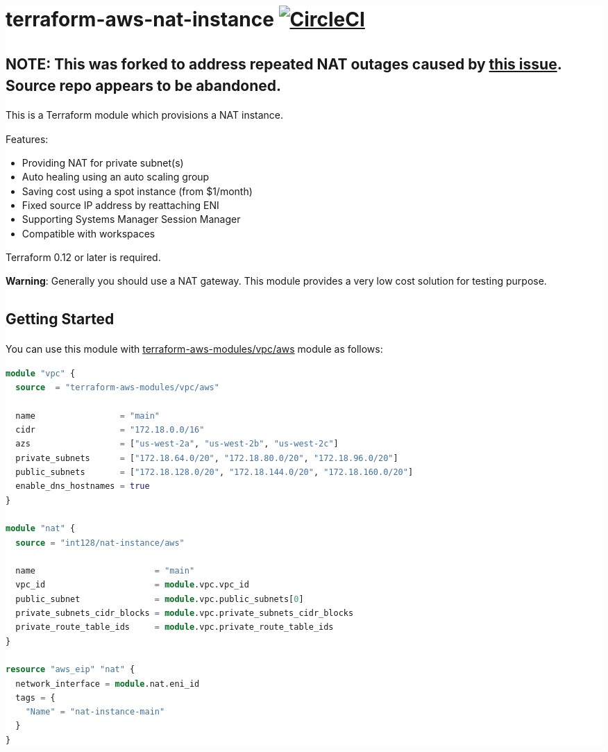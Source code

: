 # terraform-aws-nat-instance [![CircleCI](https://circleci.com/gh/int128/terraform-aws-nat-instance.svg?style=shield)](https://circleci.com/gh/int128/terraform-aws-nat-instance)

## NOTE: This was forked to address repeated NAT outages caused by [this issue](https://github.com/int128/terraform-aws-nat-instance/issues/57). Source repo appears to be abandoned.

This is a Terraform module which provisions a NAT instance.

Features:

- Providing NAT for private subnet(s)
- Auto healing using an auto scaling group
- Saving cost using a spot instance (from $1/month)
- Fixed source IP address by reattaching ENI
- Supporting Systems Manager Session Manager
- Compatible with workspaces

Terraform 0.12 or later is required.

**Warning**: Generally you should use a NAT gateway. This module provides a very low cost solution for testing purpose.


## Getting Started

You can use this module with [terraform-aws-modules/vpc/aws](https://registry.terraform.io/modules/terraform-aws-modules/vpc/aws) module as follows:

```tf
module "vpc" {
  source  = "terraform-aws-modules/vpc/aws"

  name                 = "main"
  cidr                 = "172.18.0.0/16"
  azs                  = ["us-west-2a", "us-west-2b", "us-west-2c"]
  private_subnets      = ["172.18.64.0/20", "172.18.80.0/20", "172.18.96.0/20"]
  public_subnets       = ["172.18.128.0/20", "172.18.144.0/20", "172.18.160.0/20"]
  enable_dns_hostnames = true
}

module "nat" {
  source = "int128/nat-instance/aws"

  name                        = "main"
  vpc_id                      = module.vpc.vpc_id
  public_subnet               = module.vpc.public_subnets[0]
  private_subnets_cidr_blocks = module.vpc.private_subnets_cidr_blocks
  private_route_table_ids     = module.vpc.private_route_table_ids
}

resource "aws_eip" "nat" {
  network_interface = module.nat.eni_id
  tags = {
    "Name" = "nat-instance-main"
  }
}
```
